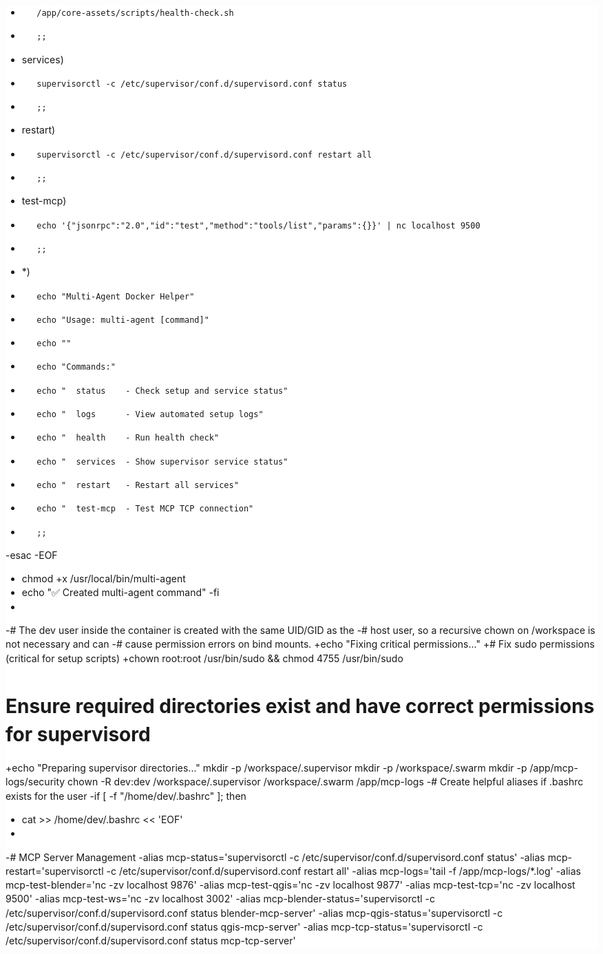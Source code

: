 -        /app/core-assets/scripts/health-check.sh
-        ;;
-    services)
-        supervisorctl -c /etc/supervisor/conf.d/supervisord.conf status
-        ;;
-    restart)
-        supervisorctl -c /etc/supervisor/conf.d/supervisord.conf restart all
-        ;;
-    test-mcp)
-        echo '{"jsonrpc":"2.0","id":"test","method":"tools/list","params":{}}' | nc localhost 9500
-        ;;
-    *)
-        echo "Multi-Agent Docker Helper"
-        echo "Usage: multi-agent [command]"
-        echo ""
-        echo "Commands:"
-        echo "  status    - Check setup and service status"
-        echo "  logs      - View automated setup logs"
-        echo "  health    - Run health check"
-        echo "  services  - Show supervisor service status"
-        echo "  restart   - Restart all services"
-        echo "  test-mcp  - Test MCP TCP connection"
-        ;;
-esac
-EOF
-    chmod +x /usr/local/bin/multi-agent
-    echo "✅ Created multi-agent command"
-fi
-
-# The dev user inside the container is created with the same UID/GID as the
-# host user, so a recursive chown on /workspace is not necessary and can
-# cause permission errors on bind mounts.
+echo "Fixing critical permissions..."
+# Fix sudo permissions (critical for setup scripts)
+chown root:root /usr/bin/sudo && chmod 4755 /usr/bin/sudo

 # Ensure required directories exist and have correct permissions for supervisord
+echo "Preparing supervisor directories..."
 mkdir -p /workspace/.supervisor
 mkdir -p /workspace/.swarm
 mkdir -p /app/mcp-logs/security
 chown -R dev:dev /workspace/.supervisor /workspace/.swarm /app/mcp-logs
-# Create helpful aliases if .bashrc exists for the user
-if [ -f "/home/dev/.bashrc" ]; then
-    cat >> /home/dev/.bashrc << 'EOF'
-
-# MCP Server Management
-alias mcp-status='supervisorctl -c /etc/supervisor/conf.d/supervisord.conf status'
-alias mcp-restart='supervisorctl -c /etc/supervisor/conf.d/supervisord.conf restart all'
-alias mcp-logs='tail -f /app/mcp-logs/*.log'
-alias mcp-test-blender='nc -zv localhost 9876'
-alias mcp-test-qgis='nc -zv localhost 9877'
-alias mcp-test-tcp='nc -zv localhost 9500'
-alias mcp-test-ws='nc -zv localhost 3002'
-alias mcp-blender-status='supervisorctl -c /etc/supervisor/conf.d/supervisord.conf status blender-mcp-server'
-alias mcp-qgis-status='supervisorctl -c /etc/supervisor/conf.d/supervisord.conf status qgis-mcp-server'
-alias mcp-tcp-status='supervisorctl -c /etc/supervisor/conf.d/supervisord.conf status mcp-tcp-server'